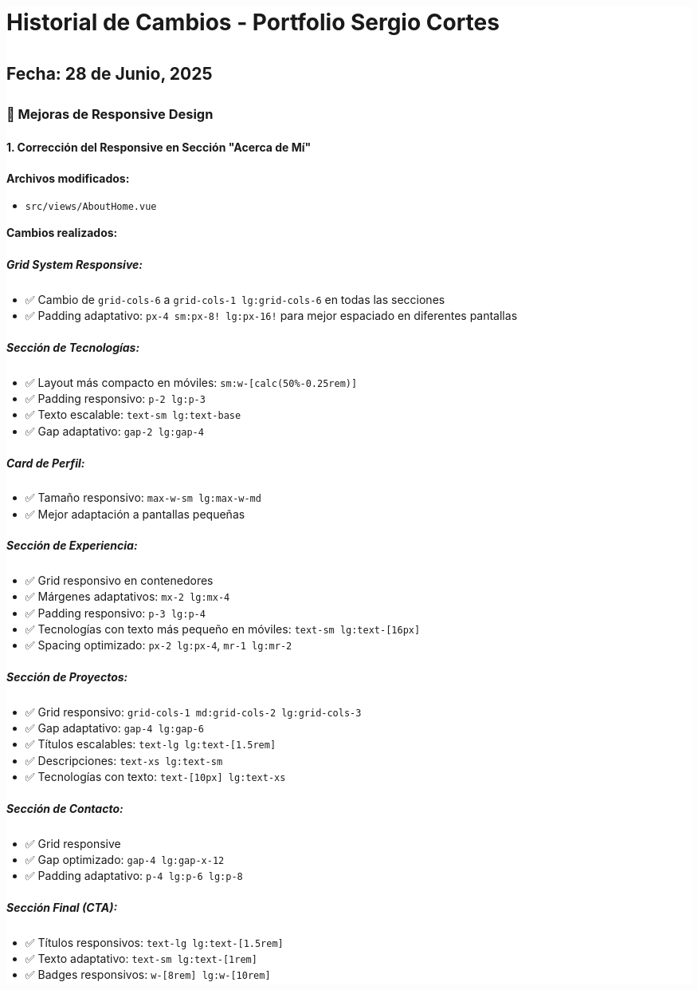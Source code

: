 # Historial de Cambios - Portfolio Sergio Cortes

## Fecha: 28 de Junio, 2025

### 📱 Mejoras de Responsive Design

#### **1. Corrección del Responsive en Sección "Acerca de Mí"**

**Archivos modificados:**
- `src/views/AboutHome.vue`

**Cambios realizados:**

##### **Grid System Responsive:**
- ✅ Cambio de `grid-cols-6` a `grid-cols-1 lg:grid-cols-6` en todas las secciones
- ✅ Padding adaptativo: `px-4 sm:px-8! lg:px-16!` para mejor espaciado en diferentes pantallas

##### **Sección de Tecnologías:**
- ✅ Layout más compacto en móviles: `sm:w-[calc(50%-0.25rem)]`
- ✅ Padding responsivo: `p-2 lg:p-3`
- ✅ Texto escalable: `text-sm lg:text-base`
- ✅ Gap adaptativo: `gap-2 lg:gap-4`

##### **Card de Perfil:**
- ✅ Tamaño responsivo: `max-w-sm lg:max-w-md`
- ✅ Mejor adaptación a pantallas pequeñas

##### **Sección de Experiencia:**
- ✅ Grid responsivo en contenedores
- ✅ Márgenes adaptativos: `mx-2 lg:mx-4`
- ✅ Padding responsivo: `p-3 lg:p-4`
- ✅ Tecnologías con texto más pequeño en móviles: `text-sm lg:text-[16px]`
- ✅ Spacing optimizado: `px-2 lg:px-4`, `mr-1 lg:mr-2`

##### **Sección de Proyectos:**
- ✅ Grid responsivo: `grid-cols-1 md:grid-cols-2 lg:grid-cols-3`
- ✅ Gap adaptativo: `gap-4 lg:gap-6`
- ✅ Títulos escalables: `text-lg lg:text-[1.5rem]`
- ✅ Descripciones: `text-xs lg:text-sm`
- ✅ Tecnologías con texto: `text-[10px] lg:text-xs`

##### **Sección de Contacto:**
- ✅ Grid responsive
- ✅ Gap optimizado: `gap-4 lg:gap-x-12`
- ✅ Padding adaptativo: `p-4 lg:p-6 lg:p-8`

##### **Sección Final (CTA):**
- ✅ Títulos responsivos: `text-lg lg:text-[1.5rem]`
- ✅ Texto adaptativo: `text-sm lg:text-[1rem]`
- ✅ Badges responsivos: `w-[8rem] lg:w-[10rem]`
